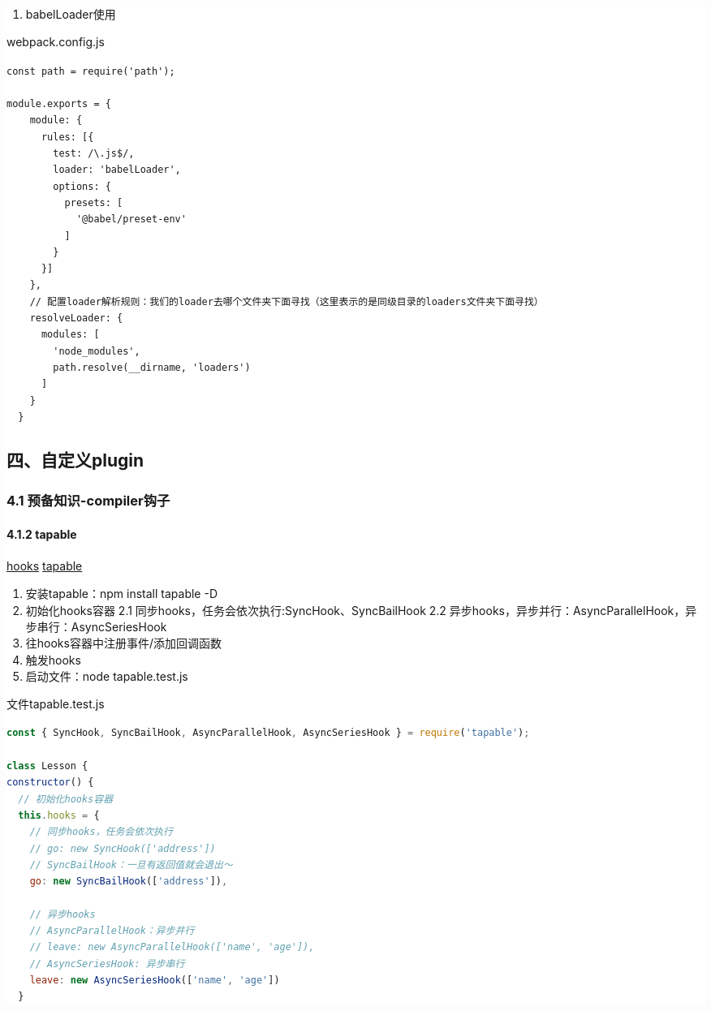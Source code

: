 1. babelLoader使用

webpack.config.js

```JS
const path = require('path');

module.exports = {
    module: {
      rules: [{
        test: /\.js$/,
        loader: 'babelLoader',
        options: {
          presets: [
            '@babel/preset-env'
          ]
        }
      }]
    },
    // 配置loader解析规则：我们的loader去哪个文件夹下面寻找（这里表示的是同级目录的loaders文件夹下面寻找）
    resolveLoader: {
      modules: [
        'node_modules',
        path.resolve(__dirname, 'loaders')
      ]
    }
  }

```

## 四、自定义plugin

### 4.1 预备知识-compiler钩子

#### 4.1.2 tapable

[hooks](https://webpack.docschina.org/api/compiler-hooks/#hooks) [tapable](https://github.com/webpack/tapable#tapable)

1. 安装tapable：npm install tapable -D
2. 初始化hooks容器 2.1 同步hooks，任务会依次执行:SyncHook、SyncBailHook 2.2 异步hooks，异步并行：AsyncParallelHook，异步串行：AsyncSeriesHook
3. 往hooks容器中注册事件/添加回调函数
4. 触发hooks
5. 启动文件：node tapable.test.js

文件tapable.test.js

```js
const { SyncHook, SyncBailHook, AsyncParallelHook, AsyncSeriesHook } = require('tapable');

class Lesson {
constructor() {
  // 初始化hooks容器
  this.hooks = {
    // 同步hooks，任务会依次执行
    // go: new SyncHook(['address'])
    // SyncBailHook：一旦有返回值就会退出～
    go: new SyncBailHook(['address']),

    // 异步hooks
    // AsyncParallelHook：异步并行
    // leave: new AsyncParallelHook(['name', 'age']),
    // AsyncSeriesHook: 异步串行
    leave: new AsyncSeriesHook(['name', 'age'])
  }
```